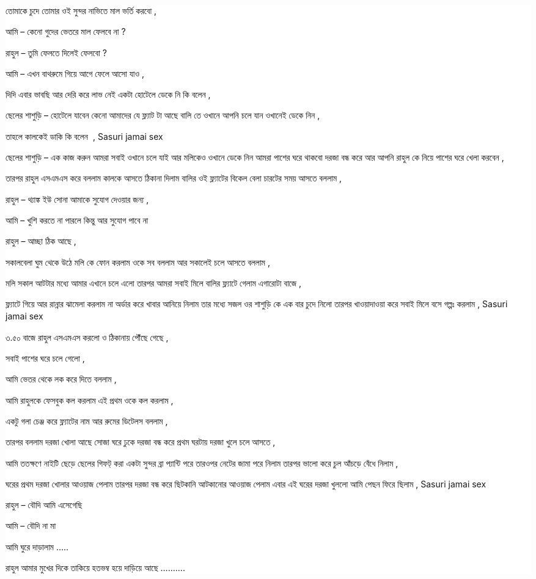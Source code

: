 তোমাকে চুদে তোমার ওই সুন্দর নাভিতে মাল ভর্তি করবো ,

আমি – কেনো গুদের ভেতরে মাল ফেলবে না ?


রাহুল – তুমি ফেলতে দিলেই ফেলবো ?

আমি – এখন বাথরুমে গিয়ে আগে ফেলে আসো যাও ,

দিদি এবার ভাবছি আর দেরি করে লাভ নেই একটা হোটেলে ডেকে নি কি বলেন ,

ছেলের শাশুড়ি – হোটেলে যাবেন কেনো আমাদের যে ফ্ল্যাট টা আছে বালি তে ওখানে আপনি চলে যান ওখানেই ডেকে নিন ,

তাহলে কালকেই ডাকি কি বলেন  , Sasuri jamai sex


ছেলের শাশুড়ি – এক কাজ করুন আমরা সবাই ওখানে চলে যাই আর মলিকেও ওখানে ডেকে নিন আমরা পাশের ঘরে থাকবো দরজা বন্ধ করে আর আপনি রাহুল কে নিয়ে পাশের ঘরে খেলা করবেন ,

তারপর রাহুল এসএমএস করে বললাম কালকে আসতে ঠিকানা দিলাম বালির ওই ফ্ল্যাটের বিকেল বেলা চারটের সময় আসতে বললাম ,

রাহুল – থ্যাঙ্ক ইউ সোনা আমাকে সুযোগ দেওয়ার জন্য ,

আমি – খুশি করতে না পারলে কিন্তু আর সুযোগ পাবে না


রাহুল – আচ্ছা ঠিক আছে ,

সকালবেলা ঘুম থেকে উঠে মলি কে ফোন করলাম ওকে সব বললাম আর সকালেই চলে আসতে বললাম ,

মলি সকাল আটটার মধ্যে আমার এখানে চলে এলো তারপর আমরা সবাই মিলে বালির ফ্ল্যাটে গেলাম এগারোটা বাজে ,

ফ্ল্যাটে গিয়ে আর রান্নার ঝামেলা করলাম না অর্ডার করে খাবার আনিয়ে নিলাম তার মধ্যে সজল ওর শাশুড়ি কে এক বার চুদে নিলো তারপর খাওয়াদাওয়া করে সবাই মিলে বসে গল্পঃ করলাম , Sasuri jamai sex


৩.৫০ বাজে রাহুল এসএমএস করলো ও ঠিকানায় পৌঁছে গেছে ,

সবাই পাশের ঘরে চলে গেলো ,

আমি ভেতর থেকে লক করে দিতে বললাম ,

আমি রাহুলকে ফেসবুক কল করলাম এই প্রথম ওকে কল করলাম ,

একটু গলা চেঞ্জ করে ফ্ল্যাটের নাম আর রুমের ডিটেলস বললাম ,


তারপর বললাম দরজা খোলা আছে সোজা ঘরে ঢুকে দরজা বন্ধ করে প্রথম ঘরটায় দরজা খুলে চলে আসতে ,

আমি ততক্ষণে নাইটি ছেড়ে ছেলের গিফট্ করা একটা সুন্দর ব্রা প্যান্টি পরে তারওপর নেটের জামা পরে নিলাম তারপর ভালো করে চুল আঁচড়ে বেঁধে নিলাম ,

ঘরের প্রথম দরজা খোলার আওয়াজ পেলাম তারপর দরজা বন্ধ করে ছিটকানি আটকানোর আওয়াজ পেলাম এবার এই ঘরের দরজা খুললো আমি পেছন ফিরে ছিলাম , Sasuri jamai sex



রাহুল – বৌদি আমি এসেগেছি

আমি – বৌদি না মা

আমি ঘুরে দাড়ালাম …..

রাহুল আমার মুখের দিকে তাকিয়ে হতভম্ব হয়ে দাড়িয়ে আছে ……….

